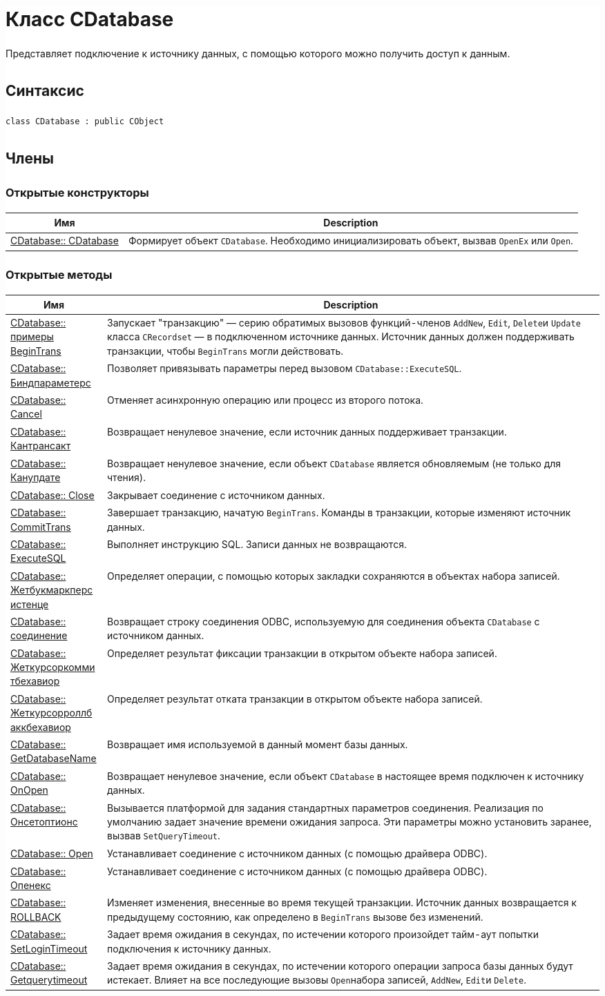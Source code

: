 # <a name="cdatabase-class"></a>Класс CDatabase

Представляет подключение к источнику данных, с помощью которого можно получить доступ к данным.

## <a name="syntax"></a>Синтаксис

```
class CDatabase : public CObject
```

## <a name="members"></a>Члены

### <a name="public-constructors"></a>Открытые конструкторы

|Имя|Description|
|----------|-----------------|
|[CDatabase:: CDatabase](#cdatabase)|Формирует объект `CDatabase`. Необходимо инициализировать объект, вызвав `OpenEx` или `Open`.|

### <a name="public-methods"></a>Открытые методы

|Имя|Description|
|----------|-----------------|
|[CDatabase:: примеры BeginTrans](#begintrans)|Запускает "транзакцию" — серию обратимых вызовов функций-членов `AddNew`, `Edit`, `Delete`и `Update` класса `CRecordset` — в подключенном источнике данных. Источник данных должен поддерживать транзакции, чтобы `BeginTrans` могли действовать.|
|[CDatabase:: Биндпараметерс](#bindparameters)|Позволяет привязывать параметры перед вызовом `CDatabase::ExecuteSQL`.|
|[CDatabase:: Cancel](#cancel)|Отменяет асинхронную операцию или процесс из второго потока.|
|[CDatabase:: Кантрансакт](#cantransact)|Возвращает ненулевое значение, если источник данных поддерживает транзакции.|
|[CDatabase:: Канупдате](#canupdate)|Возвращает ненулевое значение, если объект `CDatabase` является обновляемым (не только для чтения).|
|[CDatabase:: Close](#close)|Закрывает соединение с источником данных.|
|[CDatabase:: CommitTrans](#committrans)|Завершает транзакцию, начатую `BeginTrans`. Команды в транзакции, которые изменяют источник данных.|
|[CDatabase:: ExecuteSQL](#executesql)|Выполняет инструкцию SQL. Записи данных не возвращаются.|
|[CDatabase:: Жетбукмаркперсистенце](#getbookmarkpersistence)|Определяет операции, с помощью которых закладки сохраняются в объектах набора записей.|
|[CDatabase:: соединение](#getconnect)|Возвращает строку соединения ODBC, используемую для соединения объекта `CDatabase` с источником данных.|
|[CDatabase:: Жеткурсоркоммитбехавиор](#getcursorcommitbehavior)|Определяет результат фиксации транзакции в открытом объекте набора записей.|
|[CDatabase:: Жеткурсорроллбаккбехавиор](#getcursorrollbackbehavior)|Определяет результат отката транзакции в открытом объекте набора записей.|
|[CDatabase:: GetDatabaseName](#getdatabasename)|Возвращает имя используемой в данный момент базы данных.|
|[CDatabase:: OnOpen](#isopen)|Возвращает ненулевое значение, если объект `CDatabase` в настоящее время подключен к источнику данных.|
|[CDatabase:: Онсетоптионс](#onsetoptions)|Вызывается платформой для задания стандартных параметров соединения. Реализация по умолчанию задает значение времени ожидания запроса. Эти параметры можно установить заранее, вызвав `SetQueryTimeout`.|
|[CDatabase:: Open](#open)|Устанавливает соединение с источником данных (с помощью драйвера ODBC).|
|[CDatabase:: Опенекс](#openex)|Устанавливает соединение с источником данных (с помощью драйвера ODBC).|
|[CDatabase:: ROLLBACK](#rollback)|Изменяет изменения, внесенные во время текущей транзакции. Источник данных возвращается к предыдущему состоянию, как определено в `BeginTrans` вызове без изменений.|
|[CDatabase:: SetLoginTimeout](#setlogintimeout)|Задает время ожидания в секундах, по истечении которого произойдет тайм-аут попытки подключения к источнику данных.|
|[CDatabase:: Getquerytimeout](#setquerytimeout)|Задает время ожидания в секундах, по истечении которого операции запроса базы данных будут истекает. Влияет на все последующие вызовы `Open`набора записей, `AddNew`, `Edit`и `Delete`.|
